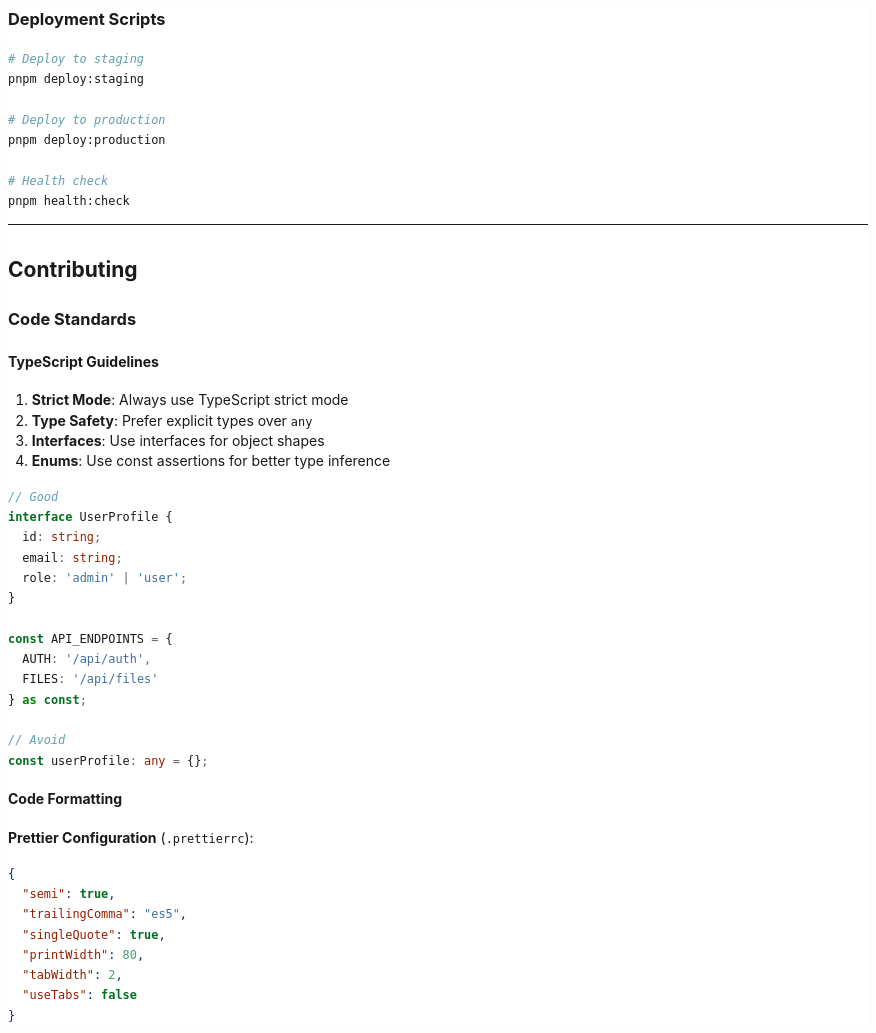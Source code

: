### Deployment Scripts

```bash
# Deploy to staging
pnpm deploy:staging

# Deploy to production
pnpm deploy:production

# Health check
pnpm health:check
```

---

## Contributing

### Code Standards

#### TypeScript Guidelines

1. **Strict Mode**: Always use TypeScript strict mode
2. **Type Safety**: Prefer explicit types over `any`
3. **Interfaces**: Use interfaces for object shapes
4. **Enums**: Use const assertions for better type inference

```typescript
// Good
interface UserProfile {
  id: string;
  email: string;
  role: 'admin' | 'user';
}

const API_ENDPOINTS = {
  AUTH: '/api/auth',
  FILES: '/api/files'
} as const;

// Avoid
const userProfile: any = {};
```

#### Code Formatting

**Prettier Configuration** (`.prettierrc`):
```json
{
  "semi": true,
  "trailingComma": "es5",
  "singleQuote": true,
  "printWidth": 80,
  "tabWidth": 2,
  "useTabs": false
}
```
